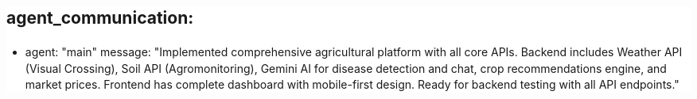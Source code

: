 ## agent_communication:
  - agent: "main"
    message: "Implemented comprehensive agricultural platform with all core APIs. Backend includes Weather API (Visual Crossing), Soil API (Agromonitoring), Gemini AI for disease detection and chat, crop recommendations engine, and market prices. Frontend has complete dashboard with mobile-first design. Ready for backend testing with all API endpoints."